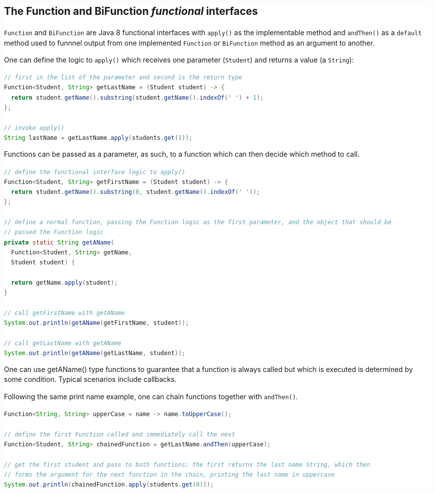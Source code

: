## The Function and BiFunction _functional_ interfaces

```Function``` and ```BiFunction``` are Java 8 functional interfaces with ```apply()``` as the implementable method and ```andThen()``` as a ```default``` method used to funnnel output from one implemented ```Function``` or ```BiFunction``` method as an argument to another.

One can define the logic to ```apply()``` which receives one parameter (```Student```) and returns a value (a ```String```):

```java
// first in the list of the parameter and second is the return type
Function<Student, String> getLastName = (Student student) -> {
  return student.getName().substring(student.getName().indexOf(' ') + 1);
};

// invoke apply()
String lastName = getLastName.apply(students.get(1));
```

Functions can be passed as a parameter, as such, to a function which can then decide which method to call.

```java
// define the functional interface logic to apply()
Function<Student, String> getFirstName = (Student student) -> {
  return student.getName().substring(0, student.getName().indexOf(' '));
};

// define a normal function, passing the Function logic as the first parameter, and the object that should be
// passed the Function logic
private static String getAName(
  Function<Student, String> getName, 
  Student student) {

  return getName.apply(student);
}

// call getFirstName with getAName
System.out.println(getAName(getFirstName, student));

// call getLastName with getAName
System.out.println(getAName(getLastName, student));
```

One can use getAName() type functions to guarantee that a function is always called but which is executed is determined by some condition. Typical scenarios include callbacks.

Following the same print name example, one can chain functions together with ```andThen()```.

```java
Function<String, String> upperCase = name -> name.toUpperCase();

// define the first Function called and immediately call the next
Function<Student, String> chainedFunction = getLastName.andThen(upperCase);

// get the first student and pass to both functions; the first returns the last name String, which then
// forms the argument for the next function in the chain, printing the last name in uppercase
System.out.println(chainedFunction.apply(students.get(0)));
```
